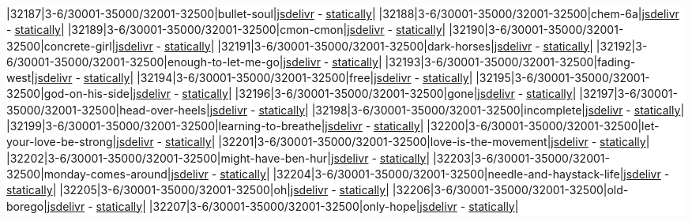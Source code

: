 |32187|3-6/30001-35000/32001-32500|bullet-soul|[jsdelivr](https://cdn.jsdelivr.net/gh/dbchord/png-c-1280x720_3-6/30001-35000/32001-32500/bullet-soul.png) - [statically](https://cdn.statically.io/gh/dbchord/png-c-1280x720_3-6/img/30001-35000/32001-32500/bullet-soul.png)|
|32188|3-6/30001-35000/32001-32500|chem-6a|[jsdelivr](https://cdn.jsdelivr.net/gh/dbchord/png-c-1280x720_3-6/30001-35000/32001-32500/chem-6a.png) - [statically](https://cdn.statically.io/gh/dbchord/png-c-1280x720_3-6/img/30001-35000/32001-32500/chem-6a.png)|
|32189|3-6/30001-35000/32001-32500|cmon-cmon|[jsdelivr](https://cdn.jsdelivr.net/gh/dbchord/png-c-1280x720_3-6/30001-35000/32001-32500/cmon-cmon.png) - [statically](https://cdn.statically.io/gh/dbchord/png-c-1280x720_3-6/img/30001-35000/32001-32500/cmon-cmon.png)|
|32190|3-6/30001-35000/32001-32500|concrete-girl|[jsdelivr](https://cdn.jsdelivr.net/gh/dbchord/png-c-1280x720_3-6/30001-35000/32001-32500/concrete-girl.png) - [statically](https://cdn.statically.io/gh/dbchord/png-c-1280x720_3-6/img/30001-35000/32001-32500/concrete-girl.png)|
|32191|3-6/30001-35000/32001-32500|dark-horses|[jsdelivr](https://cdn.jsdelivr.net/gh/dbchord/png-c-1280x720_3-6/30001-35000/32001-32500/dark-horses.png) - [statically](https://cdn.statically.io/gh/dbchord/png-c-1280x720_3-6/img/30001-35000/32001-32500/dark-horses.png)|
|32192|3-6/30001-35000/32001-32500|enough-to-let-me-go|[jsdelivr](https://cdn.jsdelivr.net/gh/dbchord/png-c-1280x720_3-6/30001-35000/32001-32500/enough-to-let-me-go.png) - [statically](https://cdn.statically.io/gh/dbchord/png-c-1280x720_3-6/img/30001-35000/32001-32500/enough-to-let-me-go.png)|
|32193|3-6/30001-35000/32001-32500|fading-west|[jsdelivr](https://cdn.jsdelivr.net/gh/dbchord/png-c-1280x720_3-6/30001-35000/32001-32500/fading-west.png) - [statically](https://cdn.statically.io/gh/dbchord/png-c-1280x720_3-6/img/30001-35000/32001-32500/fading-west.png)|
|32194|3-6/30001-35000/32001-32500|free|[jsdelivr](https://cdn.jsdelivr.net/gh/dbchord/png-c-1280x720_3-6/30001-35000/32001-32500/free.png) - [statically](https://cdn.statically.io/gh/dbchord/png-c-1280x720_3-6/img/30001-35000/32001-32500/free.png)|
|32195|3-6/30001-35000/32001-32500|god-on-his-side|[jsdelivr](https://cdn.jsdelivr.net/gh/dbchord/png-c-1280x720_3-6/30001-35000/32001-32500/god-on-his-side.png) - [statically](https://cdn.statically.io/gh/dbchord/png-c-1280x720_3-6/img/30001-35000/32001-32500/god-on-his-side.png)|
|32196|3-6/30001-35000/32001-32500|gone|[jsdelivr](https://cdn.jsdelivr.net/gh/dbchord/png-c-1280x720_3-6/30001-35000/32001-32500/gone.png) - [statically](https://cdn.statically.io/gh/dbchord/png-c-1280x720_3-6/img/30001-35000/32001-32500/gone.png)|
|32197|3-6/30001-35000/32001-32500|head-over-heels|[jsdelivr](https://cdn.jsdelivr.net/gh/dbchord/png-c-1280x720_3-6/30001-35000/32001-32500/head-over-heels.png) - [statically](https://cdn.statically.io/gh/dbchord/png-c-1280x720_3-6/img/30001-35000/32001-32500/head-over-heels.png)|
|32198|3-6/30001-35000/32001-32500|incomplete|[jsdelivr](https://cdn.jsdelivr.net/gh/dbchord/png-c-1280x720_3-6/30001-35000/32001-32500/incomplete.png) - [statically](https://cdn.statically.io/gh/dbchord/png-c-1280x720_3-6/img/30001-35000/32001-32500/incomplete.png)|
|32199|3-6/30001-35000/32001-32500|learning-to-breathe|[jsdelivr](https://cdn.jsdelivr.net/gh/dbchord/png-c-1280x720_3-6/30001-35000/32001-32500/learning-to-breathe.png) - [statically](https://cdn.statically.io/gh/dbchord/png-c-1280x720_3-6/img/30001-35000/32001-32500/learning-to-breathe.png)|
|32200|3-6/30001-35000/32001-32500|let-your-love-be-strong|[jsdelivr](https://cdn.jsdelivr.net/gh/dbchord/png-c-1280x720_3-6/30001-35000/32001-32500/let-your-love-be-strong.png) - [statically](https://cdn.statically.io/gh/dbchord/png-c-1280x720_3-6/img/30001-35000/32001-32500/let-your-love-be-strong.png)|
|32201|3-6/30001-35000/32001-32500|love-is-the-movement|[jsdelivr](https://cdn.jsdelivr.net/gh/dbchord/png-c-1280x720_3-6/30001-35000/32001-32500/love-is-the-movement.png) - [statically](https://cdn.statically.io/gh/dbchord/png-c-1280x720_3-6/img/30001-35000/32001-32500/love-is-the-movement.png)|
|32202|3-6/30001-35000/32001-32500|might-have-ben-hur|[jsdelivr](https://cdn.jsdelivr.net/gh/dbchord/png-c-1280x720_3-6/30001-35000/32001-32500/might-have-ben-hur.png) - [statically](https://cdn.statically.io/gh/dbchord/png-c-1280x720_3-6/img/30001-35000/32001-32500/might-have-ben-hur.png)|
|32203|3-6/30001-35000/32001-32500|monday-comes-around|[jsdelivr](https://cdn.jsdelivr.net/gh/dbchord/png-c-1280x720_3-6/30001-35000/32001-32500/monday-comes-around.png) - [statically](https://cdn.statically.io/gh/dbchord/png-c-1280x720_3-6/img/30001-35000/32001-32500/monday-comes-around.png)|
|32204|3-6/30001-35000/32001-32500|needle-and-haystack-life|[jsdelivr](https://cdn.jsdelivr.net/gh/dbchord/png-c-1280x720_3-6/30001-35000/32001-32500/needle-and-haystack-life.png) - [statically](https://cdn.statically.io/gh/dbchord/png-c-1280x720_3-6/img/30001-35000/32001-32500/needle-and-haystack-life.png)|
|32205|3-6/30001-35000/32001-32500|oh|[jsdelivr](https://cdn.jsdelivr.net/gh/dbchord/png-c-1280x720_3-6/30001-35000/32001-32500/oh.png) - [statically](https://cdn.statically.io/gh/dbchord/png-c-1280x720_3-6/img/30001-35000/32001-32500/oh.png)|
|32206|3-6/30001-35000/32001-32500|old-borego|[jsdelivr](https://cdn.jsdelivr.net/gh/dbchord/png-c-1280x720_3-6/30001-35000/32001-32500/old-borego.png) - [statically](https://cdn.statically.io/gh/dbchord/png-c-1280x720_3-6/img/30001-35000/32001-32500/old-borego.png)|
|32207|3-6/30001-35000/32001-32500|only-hope|[jsdelivr](https://cdn.jsdelivr.net/gh/dbchord/png-c-1280x720_3-6/30001-35000/32001-32500/only-hope.png) - [statically](https://cdn.statically.io/gh/dbchord/png-c-1280x720_3-6/img/30001-35000/32001-32500/only-hope.png)|